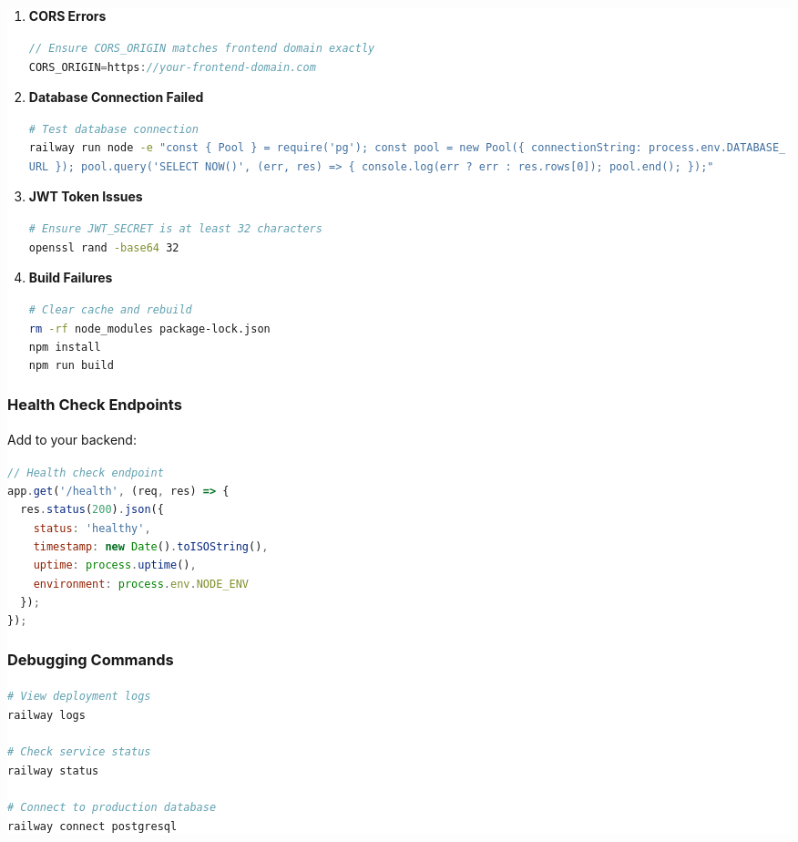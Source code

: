 1. **CORS Errors**
   ```javascript
   // Ensure CORS_ORIGIN matches frontend domain exactly
   CORS_ORIGIN=https://your-frontend-domain.com
   ```

2. **Database Connection Failed**
   ```bash
   # Test database connection
   railway run node -e "const { Pool } = require('pg'); const pool = new Pool({ connectionString: process.env.DATABASE_URL }); pool.query('SELECT NOW()', (err, res) => { console.log(err ? err : res.rows[0]); pool.end(); });"
   ```

3. **JWT Token Issues**
   ```bash
   # Ensure JWT_SECRET is at least 32 characters
   openssl rand -base64 32
   ```

4. **Build Failures**
   ```bash
   # Clear cache and rebuild
   rm -rf node_modules package-lock.json
   npm install
   npm run build
   ```

### Health Check Endpoints

Add to your backend:

```javascript
// Health check endpoint
app.get('/health', (req, res) => {
  res.status(200).json({
    status: 'healthy',
    timestamp: new Date().toISOString(),
    uptime: process.uptime(),
    environment: process.env.NODE_ENV
  });
});
```

### Debugging Commands

```bash
# View deployment logs
railway logs

# Check service status
railway status

# Connect to production database
railway connect postgresql
```
